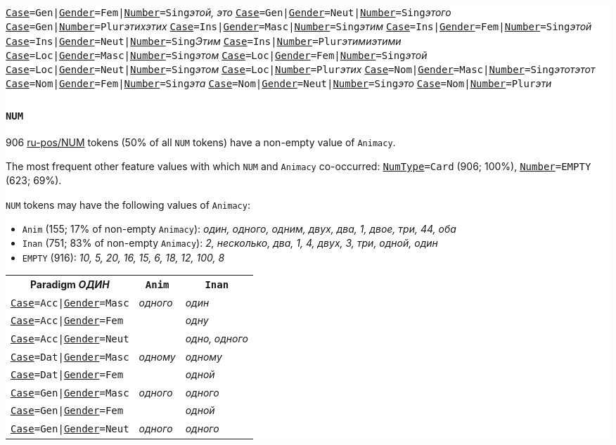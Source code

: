   <tr><td><tt><a href="Case.html">Case</a>=Gen|<a href="Gender.html">Gender</a>=Fem|<a href="Number.html">Number</a>=Sing</tt></td><td></td><td><em>этой, это</em></td></tr>
  <tr><td><tt><a href="Case.html">Case</a>=Gen|<a href="Gender.html">Gender</a>=Neut|<a href="Number.html">Number</a>=Sing</tt></td><td></td><td><em>этого</em></td></tr>
  <tr><td><tt><a href="Case.html">Case</a>=Gen|<a href="Number.html">Number</a>=Plur</tt></td><td><em>этих</em></td><td><em>этих</em></td></tr>
  <tr><td><tt><a href="Case.html">Case</a>=Ins|<a href="Gender.html">Gender</a>=Masc|<a href="Number.html">Number</a>=Sing</tt></td><td></td><td><em>этим</em></td></tr>
  <tr><td><tt><a href="Case.html">Case</a>=Ins|<a href="Gender.html">Gender</a>=Fem|<a href="Number.html">Number</a>=Sing</tt></td><td></td><td><em>этой</em></td></tr>
  <tr><td><tt><a href="Case.html">Case</a>=Ins|<a href="Gender.html">Gender</a>=Neut|<a href="Number.html">Number</a>=Sing</tt></td><td></td><td><em>Этим</em></td></tr>
  <tr><td><tt><a href="Case.html">Case</a>=Ins|<a href="Number.html">Number</a>=Plur</tt></td><td><em>этими</em></td><td><em>этими</em></td></tr>
  <tr><td><tt><a href="Case.html">Case</a>=Loc|<a href="Gender.html">Gender</a>=Masc|<a href="Number.html">Number</a>=Sing</tt></td><td></td><td><em>этом</em></td></tr>
  <tr><td><tt><a href="Case.html">Case</a>=Loc|<a href="Gender.html">Gender</a>=Fem|<a href="Number.html">Number</a>=Sing</tt></td><td></td><td><em>этой</em></td></tr>
  <tr><td><tt><a href="Case.html">Case</a>=Loc|<a href="Gender.html">Gender</a>=Neut|<a href="Number.html">Number</a>=Sing</tt></td><td></td><td><em>этом</em></td></tr>
  <tr><td><tt><a href="Case.html">Case</a>=Loc|<a href="Number.html">Number</a>=Plur</tt></td><td></td><td><em>этих</em></td></tr>
  <tr><td><tt><a href="Case.html">Case</a>=Nom|<a href="Gender.html">Gender</a>=Masc|<a href="Number.html">Number</a>=Sing</tt></td><td><em>этот</em></td><td><em>этот</em></td></tr>
  <tr><td><tt><a href="Case.html">Case</a>=Nom|<a href="Gender.html">Gender</a>=Fem|<a href="Number.html">Number</a>=Sing</tt></td><td></td><td><em>эта</em></td></tr>
  <tr><td><tt><a href="Case.html">Case</a>=Nom|<a href="Gender.html">Gender</a>=Neut|<a href="Number.html">Number</a>=Sing</tt></td><td></td><td><em>это</em></td></tr>
  <tr><td><tt><a href="Case.html">Case</a>=Nom|<a href="Number.html">Number</a>=Plur</tt></td><td></td><td><em>эти</em></td></tr>
</table>

### `NUM`

906 [ru-pos/NUM]() tokens (50% of all `NUM` tokens) have a non-empty value of `Animacy`.

The most frequent other feature values with which `NUM` and `Animacy` co-occurred: <tt><a href="NumType.html">NumType</a>=Card</tt> (906; 100%), <tt><a href="Number.html">Number</a>=EMPTY</tt> (623; 69%).

`NUM` tokens may have the following values of `Animacy`:

* `Anim` (155; 17% of non-empty `Animacy`): <em>один, одного, одним, двух, два, 1, двое, три, 44, оба</em>
* `Inan` (751; 83% of non-empty `Animacy`): <em>2, несколько, два, 1, 4, двух, 3, три, одной, один</em>
* `EMPTY` (916): <em>10, 5, 20, 16, 15, 6, 18, 12, 100, 8</em>

<table>
  <tr><th>Paradigm <i>ОДИН</i></th><th><tt>Anim</tt></th><th><tt>Inan</tt></th></tr>
  <tr><td><tt><a href="Case.html">Case</a>=Acc|<a href="Gender.html">Gender</a>=Masc</tt></td><td><em>одного</em></td><td><em>один</em></td></tr>
  <tr><td><tt><a href="Case.html">Case</a>=Acc|<a href="Gender.html">Gender</a>=Fem</tt></td><td></td><td><em>одну</em></td></tr>
  <tr><td><tt><a href="Case.html">Case</a>=Acc|<a href="Gender.html">Gender</a>=Neut</tt></td><td></td><td><em>одно, одного</em></td></tr>
  <tr><td><tt><a href="Case.html">Case</a>=Dat|<a href="Gender.html">Gender</a>=Masc</tt></td><td><em>одному</em></td><td><em>одному</em></td></tr>
  <tr><td><tt><a href="Case.html">Case</a>=Dat|<a href="Gender.html">Gender</a>=Fem</tt></td><td></td><td><em>одной</em></td></tr>
  <tr><td><tt><a href="Case.html">Case</a>=Gen|<a href="Gender.html">Gender</a>=Masc</tt></td><td><em>одного</em></td><td><em>одного</em></td></tr>
  <tr><td><tt><a href="Case.html">Case</a>=Gen|<a href="Gender.html">Gender</a>=Fem</tt></td><td></td><td><em>одной</em></td></tr>
  <tr><td><tt><a href="Case.html">Case</a>=Gen|<a href="Gender.html">Gender</a>=Neut</tt></td><td><em>одного</em></td><td><em>одного</em></td></tr>